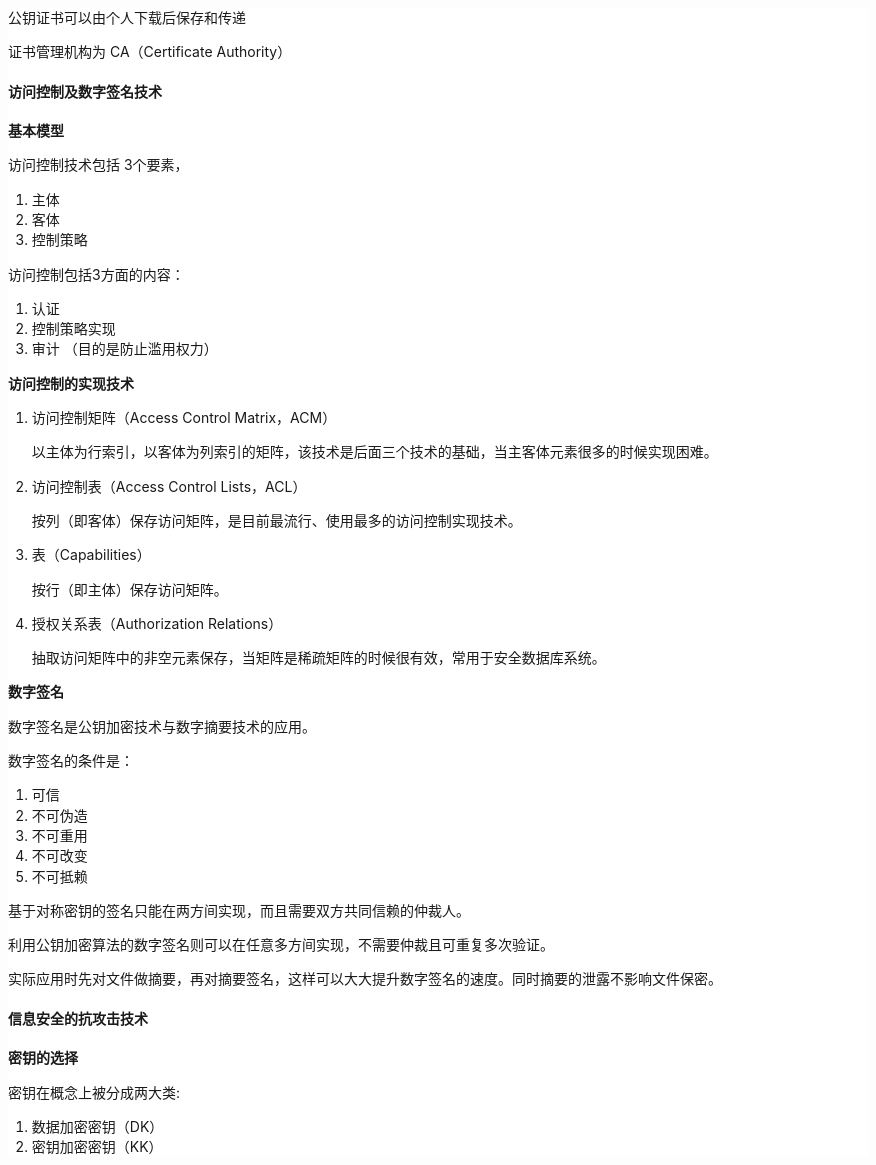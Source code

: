 公钥证书可以由个人下载后保存和传递

证书管理机构为 CA（Certificate Authority）

#### 访问控制及数字签名技术

**基本模型**

访问控制技术包括 3个要素，

1. 主体
2. 客体
3. 控制策略

访问控制包括3方面的内容：

1. 认证
2. 控制策略实现
3. 审计 （目的是防止滥用权力）

**访问控制的实现技术**

1.  访问控制矩阵（Access Control Matrix，ACM）

    以主体为行索引，以客体为列索引的矩阵，该技术是后面三个技术的基础，当主客体元素很多的时候实现困难。
2.  访问控制表（Access Control Lists，ACL）

    按列（即客体）保存访问矩阵，是目前最流行、使用最多的访问控制实现技术。
3.  表（Capabilities）

    按行（即主体）保存访问矩阵。
4.  授权关系表（Authorization Relations）

    抽取访问矩阵中的非空元素保存，当矩阵是稀疏矩阵的时候很有效，常用于安全数据库系统。

**数字签名**

数字签名是公钥加密技术与数字摘要技术的应用。

数字签名的条件是：

1. 可信
2. 不可伪造
3. 不可重用
4. 不可改变
5. 不可抵赖

基于对称密钥的签名只能在两方间实现，而且需要双方共同信赖的仲裁人。

利用公钥加密算法的数字签名则可以在任意多方间实现，不需要仲裁且可重复多次验证。

实际应用时先对文件做摘要，再对摘要签名，这样可以大大提升数字签名的速度。同时摘要的泄露不影响文件保密。

#### 信息安全的抗攻击技术

**密钥的选择**

密钥在概念上被分成两大类:

1. 数据加密密钥（DK）
2. 密钥加密密钥（KK）

